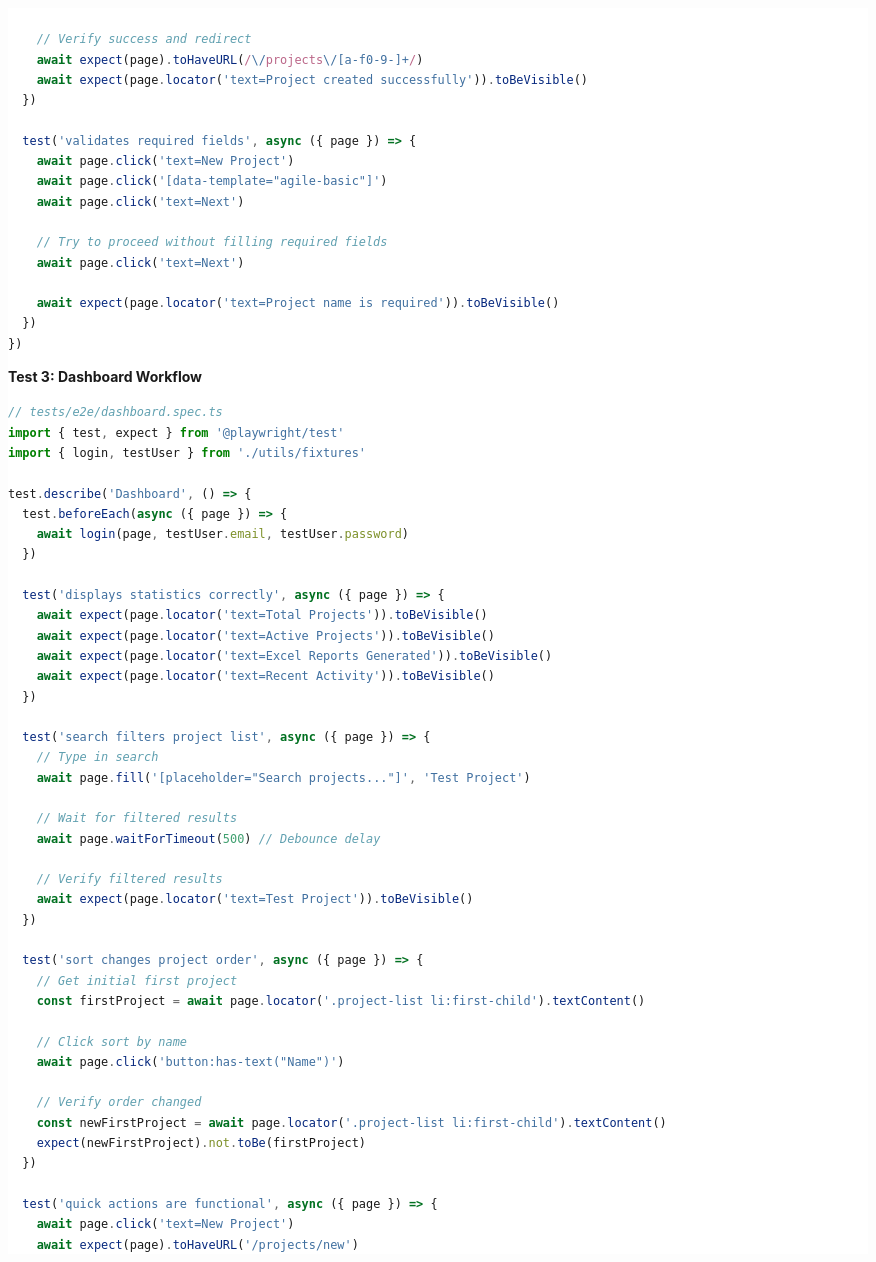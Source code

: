 ```typescript

    // Verify success and redirect
    await expect(page).toHaveURL(/\/projects\/[a-f0-9-]+/)
    await expect(page.locator('text=Project created successfully')).toBeVisible()
  })

  test('validates required fields', async ({ page }) => {
    await page.click('text=New Project')
    await page.click('[data-template="agile-basic"]')
    await page.click('text=Next')

    // Try to proceed without filling required fields
    await page.click('text=Next')

    await expect(page.locator('text=Project name is required')).toBeVisible()
  })
})
```

**Test 3: Dashboard Workflow**
```typescript
// tests/e2e/dashboard.spec.ts
import { test, expect } from '@playwright/test'
import { login, testUser } from './utils/fixtures'

test.describe('Dashboard', () => {
  test.beforeEach(async ({ page }) => {
    await login(page, testUser.email, testUser.password)
  })

  test('displays statistics correctly', async ({ page }) => {
    await expect(page.locator('text=Total Projects')).toBeVisible()
    await expect(page.locator('text=Active Projects')).toBeVisible()
    await expect(page.locator('text=Excel Reports Generated')).toBeVisible()
    await expect(page.locator('text=Recent Activity')).toBeVisible()
  })

  test('search filters project list', async ({ page }) => {
    // Type in search
    await page.fill('[placeholder="Search projects..."]', 'Test Project')

    // Wait for filtered results
    await page.waitForTimeout(500) // Debounce delay

    // Verify filtered results
    await expect(page.locator('text=Test Project')).toBeVisible()
  })

  test('sort changes project order', async ({ page }) => {
    // Get initial first project
    const firstProject = await page.locator('.project-list li:first-child').textContent()

    // Click sort by name
    await page.click('button:has-text("Name")')

    // Verify order changed
    const newFirstProject = await page.locator('.project-list li:first-child').textContent()
    expect(newFirstProject).not.toBe(firstProject)
  })

  test('quick actions are functional', async ({ page }) => {
    await page.click('text=New Project')
    await expect(page).toHaveURL('/projects/new')

```